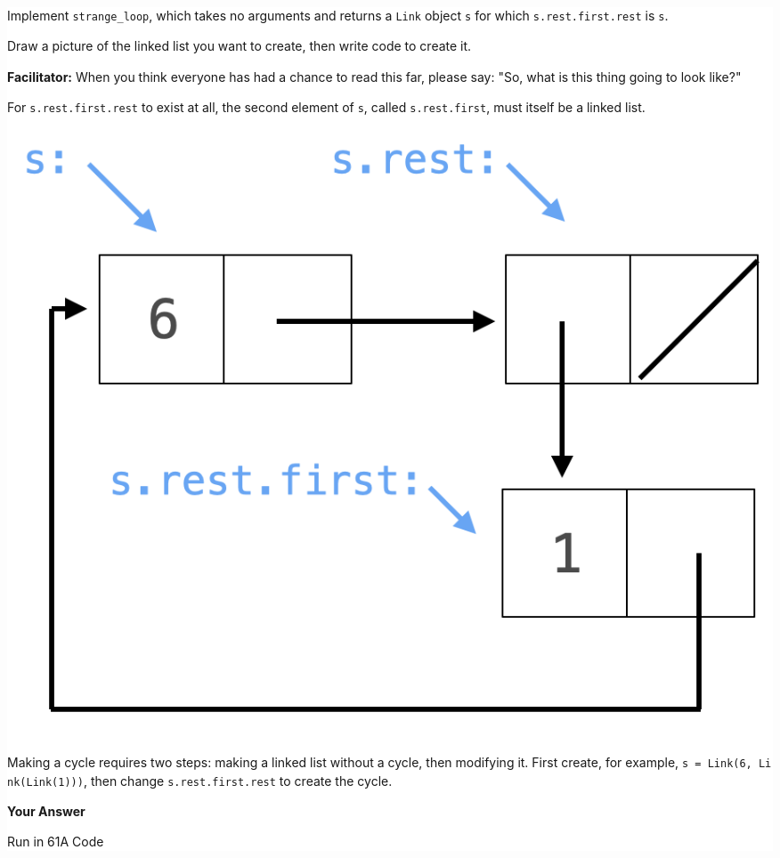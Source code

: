 Implement `strange_loop`, which takes no arguments and returns a `Link` object `s` for which `s.rest.first.rest` is `s`.

Draw a picture of the linked list you want to create, then write code to create it.

**Facilitator:** When you think everyone has had a chance to read this far, please say: "So, what is this thing going to look like?"

For `s.rest.first.rest` to exist at all, the second element of `s`, called `s.rest.first`, must itself be a linked list.

![Strange loop](/img/cs61a/e7qhrNQ.png)

Making a cycle requires two steps: making a linked list without a cycle, then modifying it. First create, for example, `s = Link(6, Link(Link(1)))`, then change `s.rest.first.rest` to create the cycle.

**Your Answer**

Run in 61A Code
